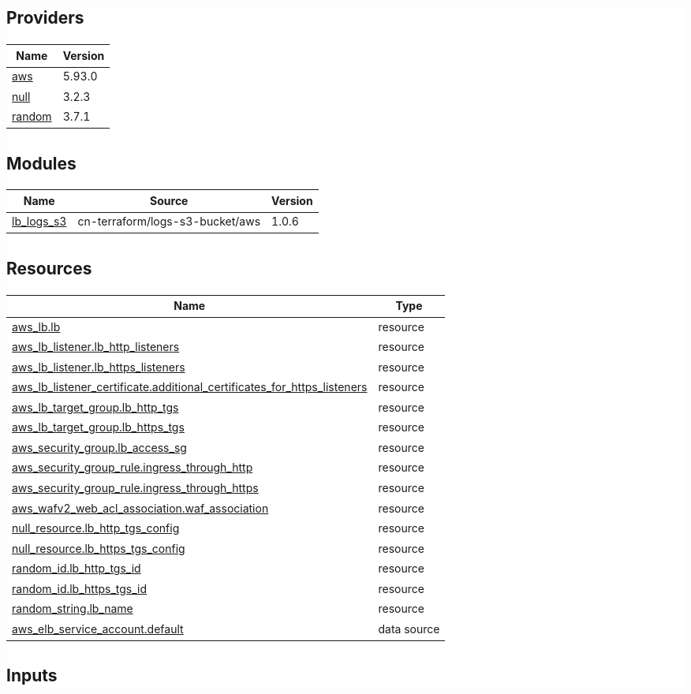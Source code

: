 ## Providers

| Name | Version |
|------|---------|
| <a name="provider_aws"></a> [aws](#provider\_aws) | 5.93.0 |
| <a name="provider_null"></a> [null](#provider\_null) | 3.2.3 |
| <a name="provider_random"></a> [random](#provider\_random) | 3.7.1 |

## Modules

| Name | Source | Version |
|------|--------|---------|
| <a name="module_lb_logs_s3"></a> [lb\_logs\_s3](#module\_lb\_logs\_s3) | cn-terraform/logs-s3-bucket/aws | 1.0.6 |

## Resources

| Name | Type |
|------|------|
| [aws_lb.lb](https://registry.terraform.io/providers/hashicorp/aws/latest/docs/resources/lb) | resource |
| [aws_lb_listener.lb_http_listeners](https://registry.terraform.io/providers/hashicorp/aws/latest/docs/resources/lb_listener) | resource |
| [aws_lb_listener.lb_https_listeners](https://registry.terraform.io/providers/hashicorp/aws/latest/docs/resources/lb_listener) | resource |
| [aws_lb_listener_certificate.additional_certificates_for_https_listeners](https://registry.terraform.io/providers/hashicorp/aws/latest/docs/resources/lb_listener_certificate) | resource |
| [aws_lb_target_group.lb_http_tgs](https://registry.terraform.io/providers/hashicorp/aws/latest/docs/resources/lb_target_group) | resource |
| [aws_lb_target_group.lb_https_tgs](https://registry.terraform.io/providers/hashicorp/aws/latest/docs/resources/lb_target_group) | resource |
| [aws_security_group.lb_access_sg](https://registry.terraform.io/providers/hashicorp/aws/latest/docs/resources/security_group) | resource |
| [aws_security_group_rule.ingress_through_http](https://registry.terraform.io/providers/hashicorp/aws/latest/docs/resources/security_group_rule) | resource |
| [aws_security_group_rule.ingress_through_https](https://registry.terraform.io/providers/hashicorp/aws/latest/docs/resources/security_group_rule) | resource |
| [aws_wafv2_web_acl_association.waf_association](https://registry.terraform.io/providers/hashicorp/aws/latest/docs/resources/wafv2_web_acl_association) | resource |
| [null_resource.lb_http_tgs_config](https://registry.terraform.io/providers/hashicorp/null/latest/docs/resources/resource) | resource |
| [null_resource.lb_https_tgs_config](https://registry.terraform.io/providers/hashicorp/null/latest/docs/resources/resource) | resource |
| [random_id.lb_http_tgs_id](https://registry.terraform.io/providers/hashicorp/random/latest/docs/resources/id) | resource |
| [random_id.lb_https_tgs_id](https://registry.terraform.io/providers/hashicorp/random/latest/docs/resources/id) | resource |
| [random_string.lb_name](https://registry.terraform.io/providers/hashicorp/random/latest/docs/resources/string) | resource |
| [aws_elb_service_account.default](https://registry.terraform.io/providers/hashicorp/aws/latest/docs/data-sources/elb_service_account) | data source |

## Inputs
